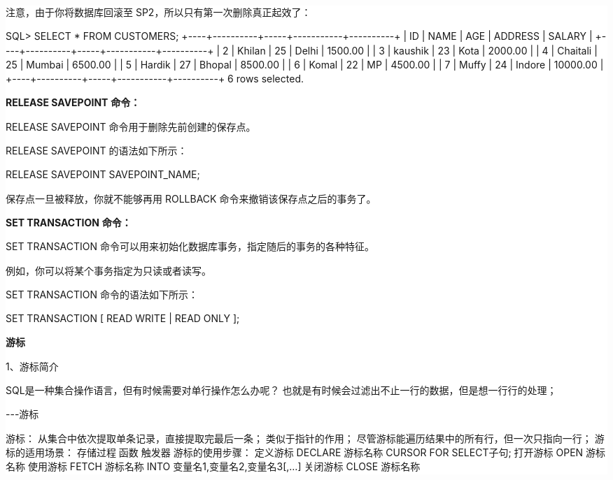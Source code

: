 注意，由于你将数据库回滚至 SP2，所以只有第一次删除真正起效了：

SQL> SELECT * FROM CUSTOMERS;
 +----+----------+-----+-----------+----------+
 | ID | NAME   | AGE | ADDRESS  | SALARY  |
 +----+----------+-----+-----------+----------+
 | 2 | Khilan  | 25 | Delhi   | 1500.00 |
 | 3 | kaushik | 23 | Kota   | 2000.00 |
 | 4 | Chaitali | 25 | Mumbai  | 6500.00 |
 | 5 | Hardik  | 27 | Bhopal  | 8500.00 |
 | 6 | Komal  | 22 | MP    | 4500.00 |
 | 7 | Muffy  | 24 | Indore  | 10000.00 |
 +----+----------+-----+-----------+----------+
   6 rows selected.

**RELEASE SAVEPOINT** **命令：**

RELEASE SAVEPOINT 命令用于删除先前创建的保存点。

RELEASE SAVEPOINT 的语法如下所示：

RELEASE SAVEPOINT SAVEPOINT_NAME;

保存点一旦被释放，你就不能够再用 ROLLBACK 命令来撤销该保存点之后的事务了。

**SET TRANSACTION** **命令：**

SET TRANSACTION 命令可以用来初始化数据库事务，指定随后的事务的各种特征。

例如，你可以将某个事务指定为只读或者读写。

SET TRANSACTION 命令的语法如下所示：

SET TRANSACTION [ READ WRITE | READ ONLY ];

**游标**

1、游标简介

SQL是一种集合操作语言，但有时候需要对单行操作怎么办呢？
 也就是有时候会过滤出不止一行的数据，但是想一行行的处理；
 
 ---游标
 
 
 游标：
   从集合中依次提取单条记录，直接提取完最后一条；
   类似于指针的作用；
   尽管游标能遍历结果中的所有行，但一次只指向一行；
 游标的适用场景：
   存储过程
   函数
   触发器
 游标的使用步骤：
  定义游标
   DECLARE 游标名称 CURSOR FOR SELECT子句;
  打开游标
   OPEN 游标名称
  使用游标
   FETCH 游标名称 INTO 变量名1,变量名2,变量名3[,…]
  关闭游标
   CLOSE 游标名称
